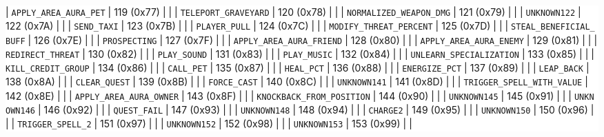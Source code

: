 | `APPLY_AREA_AURA_PET` | 119 (0x77) |  |
| `TELEPORT_GRAVEYARD` | 120 (0x78) |  |
| `NORMALIZED_WEAPON_DMG` | 121 (0x79) |  |
| `UNKNOWN122` | 122 (0x7A) |  |
| `SEND_TAXI` | 123 (0x7B) |  |
| `PLAYER_PULL` | 124 (0x7C) |  |
| `MODIFY_THREAT_PERCENT` | 125 (0x7D) |  |
| `STEAL_BENEFICIAL_BUFF` | 126 (0x7E) |  |
| `PROSPECTING` | 127 (0x7F) |  |
| `APPLY_AREA_AURA_FRIEND` | 128 (0x80) |  |
| `APPLY_AREA_AURA_ENEMY` | 129 (0x81) |  |
| `REDIRECT_THREAT` | 130 (0x82) |  |
| `PLAY_SOUND` | 131 (0x83) |  |
| `PLAY_MUSIC` | 132 (0x84) |  |
| `UNLEARN_SPECIALIZATION` | 133 (0x85) |  |
| `KILL_CREDIT_GROUP` | 134 (0x86) |  |
| `CALL_PET` | 135 (0x87) |  |
| `HEAL_PCT` | 136 (0x88) |  |
| `ENERGIZE_PCT` | 137 (0x89) |  |
| `LEAP_BACK` | 138 (0x8A) |  |
| `CLEAR_QUEST` | 139 (0x8B) |  |
| `FORCE_CAST` | 140 (0x8C) |  |
| `UNKNOWN141` | 141 (0x8D) |  |
| `TRIGGER_SPELL_WITH_VALUE` | 142 (0x8E) |  |
| `APPLY_AREA_AURA_OWNER` | 143 (0x8F) |  |
| `KNOCKBACK_FROM_POSITION` | 144 (0x90) |  |
| `UNKNOWN145` | 145 (0x91) |  |
| `UNKNOWN146` | 146 (0x92) |  |
| `QUEST_FAIL` | 147 (0x93) |  |
| `UNKNOWN148` | 148 (0x94) |  |
| `CHARGE2` | 149 (0x95) |  |
| `UNKNOWN150` | 150 (0x96) |  |
| `TRIGGER_SPELL_2` | 151 (0x97) |  |
| `UNKNOWN152` | 152 (0x98) |  |
| `UNKNOWN153` | 153 (0x99) |  |
